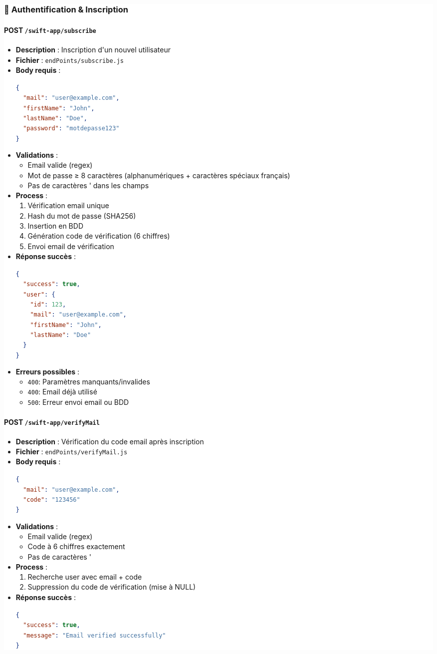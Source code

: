 
### 🔐 **Authentification & Inscription**

#### POST `/swift-app/subscribe`
- **Description** : Inscription d'un nouvel utilisateur
- **Fichier** : `endPoints/subscribe.js`
- **Body requis** :
  ```json
  {
    "mail": "user@example.com",
    "firstName": "John",
    "lastName": "Doe", 
    "password": "motdepasse123"
  }
  ```
- **Validations** :
  - Email valide (regex)
  - Mot de passe ≥ 8 caractères (alphanumériques + caractères spéciaux français)
  - Pas de caractères ' dans les champs
- **Process** :
  1. Vérification email unique
  2. Hash du mot de passe (SHA256)
  3. Insertion en BDD
  4. Génération code de vérification (6 chiffres)
  5. Envoi email de vérification
- **Réponse succès** :
  ```json
  {
    "success": true,
    "user": {
      "id": 123,
      "mail": "user@example.com",
      "firstName": "John",
      "lastName": "Doe"
    }
  }
  ```
- **Erreurs possibles** :
  - `400`: Paramètres manquants/invalides
  - `400`: Email déjà utilisé
  - `500`: Erreur envoi email ou BDD

#### POST `/swift-app/verifyMail`
- **Description** : Vérification du code email après inscription
- **Fichier** : `endPoints/verifyMail.js`
- **Body requis** :
  ```json
  {
    "mail": "user@example.com",
    "code": "123456"
  }
  ```
- **Validations** :
  - Email valide (regex)
  - Code à 6 chiffres exactement
  - Pas de caractères '
- **Process** :
  1. Recherche user avec email + code
  2. Suppression du code de vérification (mise à NULL)
- **Réponse succès** :
  ```json
  {
    "success": true,
    "message": "Email verified successfully"
  }
  ```